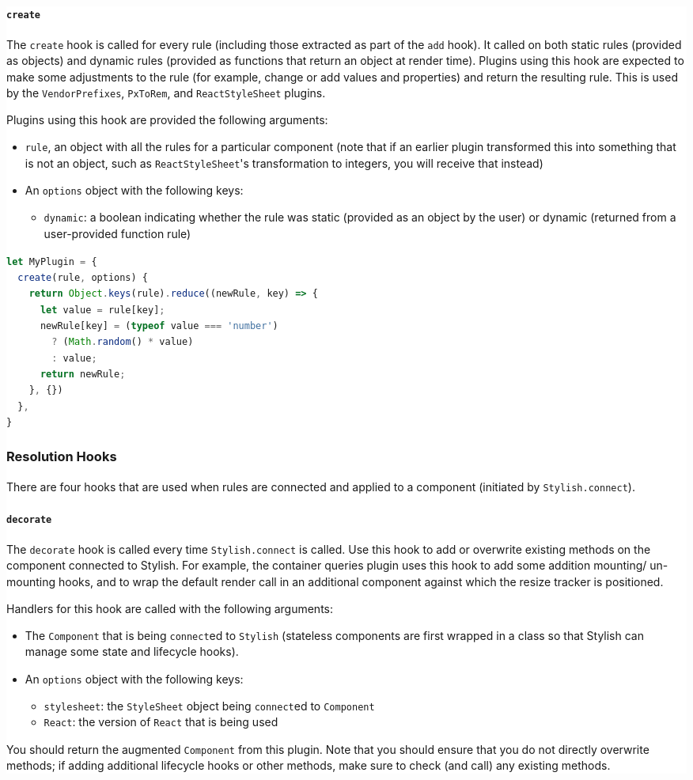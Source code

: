 #### `create`

The `create` hook is called for every rule (including those extracted as part of the `add` hook). It called on both static rules (provided as objects) and dynamic rules (provided as functions that return an object at render time). Plugins using this hook are expected to make some adjustments to the rule (for example, change or add values and properties) and return the resulting rule. This is used by the `VendorPrefixes`, `PxToRem`, and `ReactStyleSheet` plugins.

Plugins using this hook are provided the following arguments:

- `rule`, an object with all the rules for a particular component (note that if an earlier plugin transformed this into something that is not an object, such as `ReactStyleSheet`'s transformation to integers, you will receive that instead)

- An `options` object with the following keys:
  - `dynamic`: a boolean indicating whether the rule was static (provided as an object by the user) or dynamic (returned from a user-provided function rule)

```javascript
let MyPlugin = {
  create(rule, options) {
    return Object.keys(rule).reduce((newRule, key) => {
      let value = rule[key];
      newRule[key] = (typeof value === 'number')
        ? (Math.random() * value)
        : value;
      return newRule;
    }, {})
  },
}
```

### Resolution Hooks

There are four hooks that are used when rules are connected and applied to a component (initiated by `Stylish.connect`).

#### `decorate`

The `decorate` hook is called every time `Stylish.connect` is called. Use this hook to add or overwrite existing methods on the component connected to Stylish. For example, the container queries plugin uses this hook to add some addition mounting/ un-mounting hooks, and to wrap the default render call in an additional component against which the resize tracker is positioned.

Handlers for this hook are called with the following arguments:

- The `Component` that is being `connect`ed to `Stylish` (stateless components are first wrapped in a class so that Stylish can manage some state and lifecycle hooks).

- An `options` object with the following keys:
  - `stylesheet`: the `StyleSheet` object being `connect`ed to `Component`
  - `React`: the version of `React` that is being used

You should return the augmented `Component` from this plugin. Note that you should ensure that you do not directly overwrite methods; if adding additional lifecycle hooks or other methods, make sure to check (and call) any existing methods.


  [Stylish.CQ.create({min: 400})]: {
  [Stylish.CQ.create({min: 600, max: 1000})]: {
[configure-url]: https://github.com/lemonmade/react-stylish/blob/master/docs/configure.md
[enable-plugins-url]: https://github.com/lemonmade/react-stylish/blob/master/docs/plugins.md#enabling-plugins
[computed-properties-url]: https://developer.mozilla.org/en-US/docs/Web/JavaScript/Reference/Operators/Object_initializer#Computed_property_names
[bundled-plugins-url]: https://github.com/lemonmade/react-stylish/blob/master/docs/plugins.md#bundled-plugins
[pseudo-mode-url]: https://github.com/lemonmade/react-stylish/blob/master/docs/configure.md